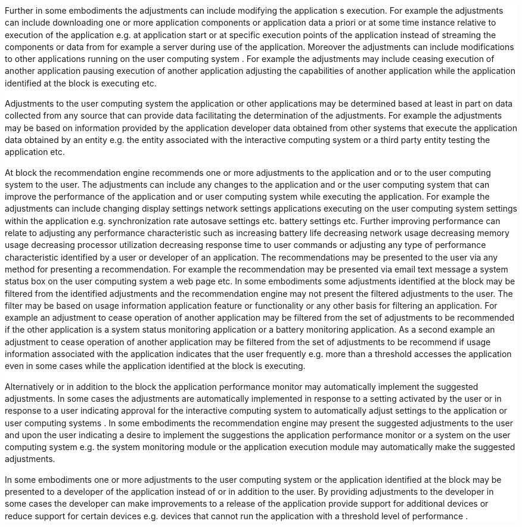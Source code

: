 Further in some embodiments the adjustments can include modifying the application s execution. For example the adjustments can include downloading one or more application components or application data a priori or at some time instance relative to execution of the application e.g. at application start or at specific execution points of the application instead of streaming the components or data from for example a server during use of the application. Moreover the adjustments can include modifications to other applications running on the user computing system . For example the adjustments may include ceasing execution of another application pausing execution of another application adjusting the capabilities of another application while the application identified at the block is executing etc.

Adjustments to the user computing system the application or other applications may be determined based at least in part on data collected from any source that can provide data facilitating the determination of the adjustments. For example the adjustments may be based on information provided by the application developer data obtained from other systems that execute the application data obtained by an entity e.g. the entity associated with the interactive computing system or a third party entity testing the application etc.

At block the recommendation engine recommends one or more adjustments to the application and or to the user computing system to the user. The adjustments can include any changes to the application and or the user computing system that can improve the performance of the application and or user computing system while executing the application. For example the adjustments can include changing display settings network settings applications executing on the user computing system settings within the application e.g. synchronization rate autosave settings etc. battery settings etc. Further improving performance can relate to adjusting any performance characteristic such as increasing battery life decreasing network usage decreasing memory usage decreasing processor utilization decreasing response time to user commands or adjusting any type of performance characteristic identified by a user or developer of an application. The recommendations may be presented to the user via any method for presenting a recommendation. For example the recommendation may be presented via email text message a system status box on the user computing system a web page etc. In some embodiments some adjustments identified at the block may be filtered from the identified adjustments and the recommendation engine may not present the filtered adjustments to the user. The filter may be based on usage information application feature or functionality or any other basis for filtering an application. For example an adjustment to cease operation of another application may be filtered from the set of adjustments to be recommended if the other application is a system status monitoring application or a battery monitoring application. As a second example an adjustment to cease operation of another application may be filtered from the set of adjustments to be recommend if usage information associated with the application indicates that the user frequently e.g. more than a threshold accesses the application even in some cases while the application identified at the block is executing.

Alternatively or in addition to the block the application performance monitor may automatically implement the suggested adjustments. In some cases the adjustments are automatically implemented in response to a setting activated by the user or in response to a user indicating approval for the interactive computing system to automatically adjust settings to the application or user computing systems . In some embodiments the recommendation engine may present the suggested adjustments to the user and upon the user indicating a desire to implement the suggestions the application performance monitor or a system on the user computing system e.g. the system monitoring module or the application execution module may automatically make the suggested adjustments.

In some embodiments one or more adjustments to the user computing system or the application identified at the block may be presented to a developer of the application instead of or in addition to the user. By providing adjustments to the developer in some cases the developer can make improvements to a release of the application provide support for additional devices or reduce support for certain devices e.g. devices that cannot run the application with a threshold level of performance .
